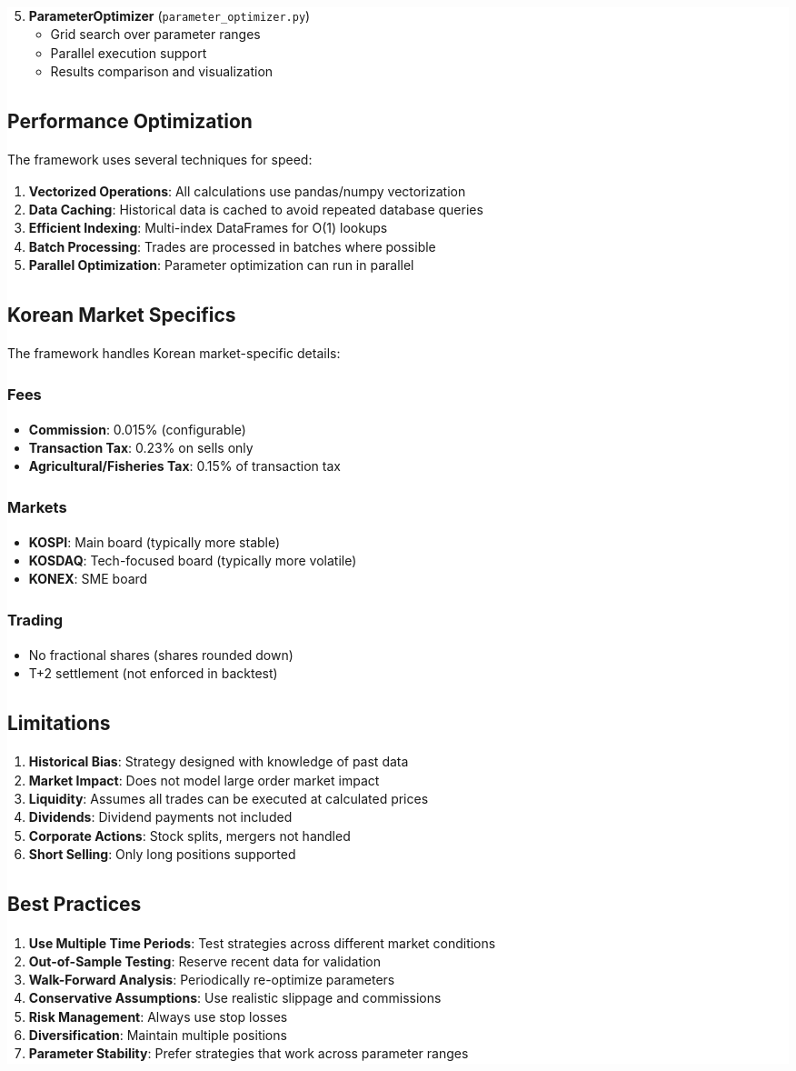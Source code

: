5. **ParameterOptimizer** (`parameter_optimizer.py`)
   - Grid search over parameter ranges
   - Parallel execution support
   - Results comparison and visualization

## Performance Optimization

The framework uses several techniques for speed:

1. **Vectorized Operations**: All calculations use pandas/numpy vectorization
2. **Data Caching**: Historical data is cached to avoid repeated database queries
3. **Efficient Indexing**: Multi-index DataFrames for O(1) lookups
4. **Batch Processing**: Trades are processed in batches where possible
5. **Parallel Optimization**: Parameter optimization can run in parallel

## Korean Market Specifics

The framework handles Korean market-specific details:

### Fees
- **Commission**: 0.015% (configurable)
- **Transaction Tax**: 0.23% on sells only
- **Agricultural/Fisheries Tax**: 0.15% of transaction tax

### Markets
- **KOSPI**: Main board (typically more stable)
- **KOSDAQ**: Tech-focused board (typically more volatile)
- **KONEX**: SME board

### Trading
- No fractional shares (shares rounded down)
- T+2 settlement (not enforced in backtest)

## Limitations

1. **Historical Bias**: Strategy designed with knowledge of past data
2. **Market Impact**: Does not model large order market impact
3. **Liquidity**: Assumes all trades can be executed at calculated prices
4. **Dividends**: Dividend payments not included
5. **Corporate Actions**: Stock splits, mergers not handled
6. **Short Selling**: Only long positions supported

## Best Practices

1. **Use Multiple Time Periods**: Test strategies across different market conditions
2. **Out-of-Sample Testing**: Reserve recent data for validation
3. **Walk-Forward Analysis**: Periodically re-optimize parameters
4. **Conservative Assumptions**: Use realistic slippage and commissions
5. **Risk Management**: Always use stop losses
6. **Diversification**: Maintain multiple positions
7. **Parameter Stability**: Prefer strategies that work across parameter ranges
